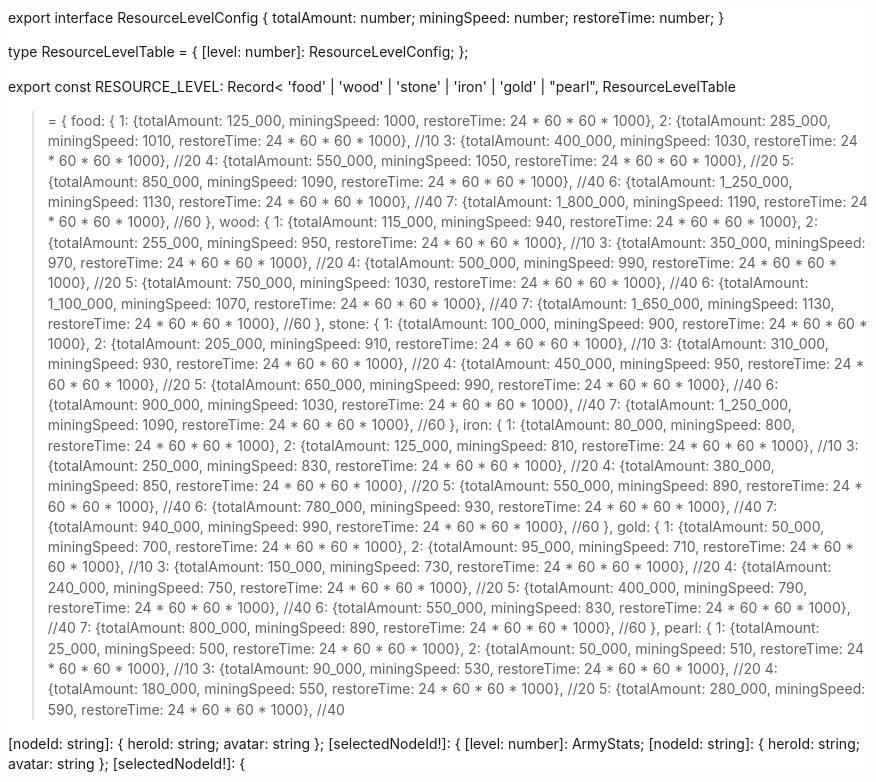export interface ResourceLevelConfig {
  totalAmount: number;
  miningSpeed: number;
  restoreTime: number;
}

type ResourceLevelTable = {
  [level: number]: ResourceLevelConfig;
};

export const RESOURCE_LEVEL: Record<
  'food' | 'wood' | 'stone' | 'iron' | 'gold' | "pearl",
  ResourceLevelTable
> = {
  food: {
    1: {totalAmount: 125_000, miningSpeed: 1000, restoreTime: 24 * 60 * 60 * 1000}, 
    2: {totalAmount: 285_000, miningSpeed: 1010, restoreTime: 24 * 60 * 60 * 1000}, //10
    3: {totalAmount: 400_000, miningSpeed: 1030, restoreTime: 24 * 60 * 60 * 1000}, //20
    4: {totalAmount: 550_000, miningSpeed: 1050, restoreTime: 24 * 60 * 60 * 1000}, //20
    5: {totalAmount: 850_000, miningSpeed: 1090, restoreTime: 24 * 60 * 60 * 1000}, //40
    6: {totalAmount: 1_250_000, miningSpeed: 1130, restoreTime: 24 * 60 * 60 * 1000}, //40
    7: {totalAmount: 1_800_000, miningSpeed: 1190, restoreTime: 24 * 60 * 60 * 1000}, //60
  },
  wood: {
    1: {totalAmount: 115_000, miningSpeed: 940, restoreTime: 24 * 60 * 60 * 1000}, 
    2: {totalAmount: 255_000, miningSpeed: 950, restoreTime: 24 * 60 * 60 * 1000}, //10
    3: {totalAmount: 350_000, miningSpeed: 970, restoreTime: 24 * 60 * 60 * 1000}, //20
    4: {totalAmount: 500_000, miningSpeed: 990, restoreTime: 24 * 60 * 60 * 1000}, //20
    5: {totalAmount: 750_000, miningSpeed: 1030, restoreTime: 24 * 60 * 60 * 1000}, //40
    6: {totalAmount: 1_100_000, miningSpeed: 1070, restoreTime: 24 * 60 * 60 * 1000}, //40
    7: {totalAmount: 1_650_000, miningSpeed: 1130, restoreTime: 24 * 60 * 60 * 1000}, //60
  },
  stone: {
    1: {totalAmount: 100_000, miningSpeed: 900, restoreTime: 24 * 60 * 60 * 1000},
    2: {totalAmount: 205_000, miningSpeed: 910, restoreTime: 24 * 60 * 60 * 1000}, //10
    3: {totalAmount: 310_000, miningSpeed: 930, restoreTime: 24 * 60 * 60 * 1000}, //20
    4: {totalAmount: 450_000, miningSpeed: 950, restoreTime: 24 * 60 * 60 * 1000}, //20
    5: {totalAmount: 650_000, miningSpeed: 990, restoreTime: 24 * 60 * 60 * 1000}, //40
    6: {totalAmount: 900_000, miningSpeed: 1030, restoreTime: 24 * 60 * 60 * 1000}, //40
    7: {totalAmount: 1_250_000, miningSpeed: 1090, restoreTime: 24 * 60 * 60 * 1000}, //60
  },
  iron: {
    1: {totalAmount: 80_000, miningSpeed: 800, restoreTime: 24 * 60 * 60 * 1000},
    2: {totalAmount: 125_000, miningSpeed: 810, restoreTime: 24 * 60 * 60 * 1000}, //10
    3: {totalAmount: 250_000, miningSpeed: 830, restoreTime: 24 * 60 * 60 * 1000}, //20
    4: {totalAmount: 380_000, miningSpeed: 850, restoreTime: 24 * 60 * 60 * 1000}, //20
    5: {totalAmount: 550_000, miningSpeed: 890, restoreTime: 24 * 60 * 60 * 1000}, //40
    6: {totalAmount: 780_000, miningSpeed: 930, restoreTime: 24 * 60 * 60 * 1000}, //40
    7: {totalAmount: 940_000, miningSpeed: 990, restoreTime: 24 * 60 * 60 * 1000}, //60
  },
  gold: {
    1: {totalAmount: 50_000, miningSpeed: 700, restoreTime: 24 * 60 * 60 * 1000},
    2: {totalAmount: 95_000, miningSpeed: 710, restoreTime: 24 * 60 * 60 * 1000}, //10
    3: {totalAmount: 150_000, miningSpeed: 730, restoreTime: 24 * 60 * 60 * 1000}, //20
    4: {totalAmount: 240_000, miningSpeed: 750, restoreTime: 24 * 60 * 60 * 1000}, //20
    5: {totalAmount: 400_000, miningSpeed: 790, restoreTime: 24 * 60 * 60 * 1000}, //40
    6: {totalAmount: 550_000, miningSpeed: 830, restoreTime: 24 * 60 * 60 * 1000}, //40
    7: {totalAmount: 800_000, miningSpeed: 890, restoreTime: 24 * 60 * 60 * 1000}, //60
  },
  pearl: {
    1: {totalAmount: 25_000, miningSpeed: 500, restoreTime: 24 * 60 * 60 * 1000},
    2: {totalAmount: 50_000, miningSpeed: 510, restoreTime: 24 * 60 * 60 * 1000}, //10
    3: {totalAmount: 90_000, miningSpeed: 530, restoreTime: 24 * 60 * 60 * 1000}, //20
    4: {totalAmount: 180_000, miningSpeed: 550, restoreTime: 24 * 60 * 60 * 1000}, //20
    5: {totalAmount: 280_000, miningSpeed: 590, restoreTime: 24 * 60 * 60 * 1000}, //40

  [nodeId: string]: { heroId: string; avatar: string };
  [selectedNodeId!]: {
  [level: number]: ArmyStats;
  [nodeId: string]: { heroId: string; avatar: string };
  [selectedNodeId!]: {